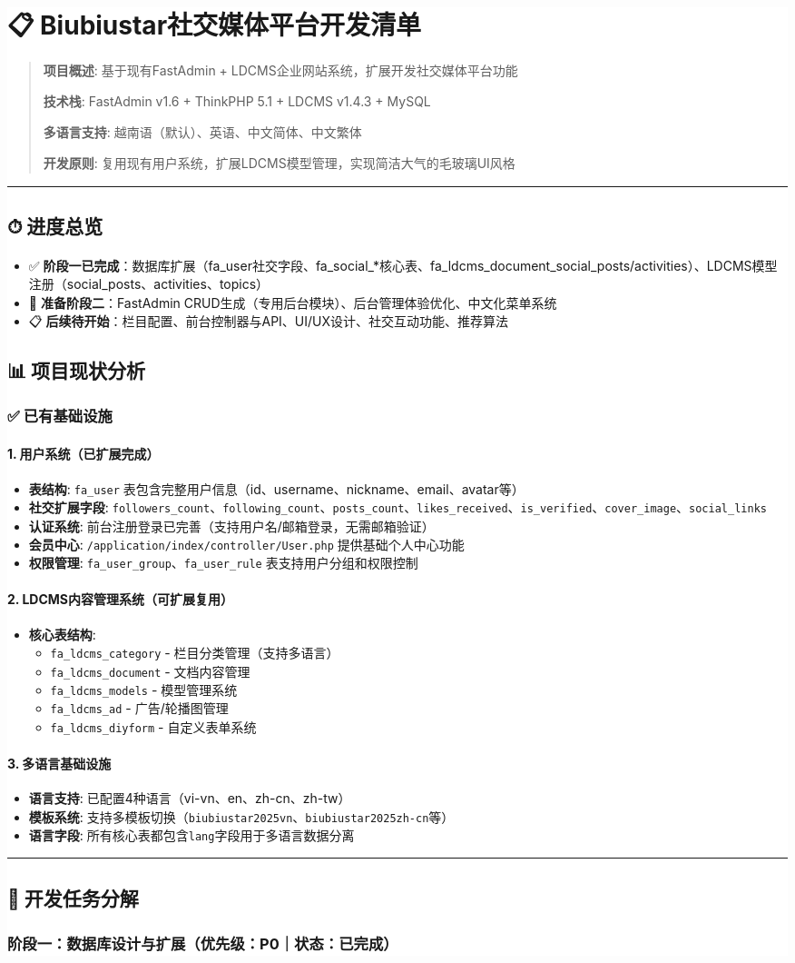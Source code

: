 # 📋 Biubiustar社交媒体平台开发清单

> **项目概述**: 基于现有FastAdmin + LDCMS企业网站系统，扩展开发社交媒体平台功能
> 
> **技术栈**: FastAdmin v1.6 + ThinkPHP 5.1 + LDCMS v1.4.3 + MySQL
> 
> **多语言支持**: 越南语（默认）、英语、中文简体、中文繁体
> 
> **开发原则**: 复用现有用户系统，扩展LDCMS模型管理，实现简洁大气的毛玻璃UI风格

---

## ⏱ 进度总览
- ✅ **阶段一已完成**：数据库扩展（fa_user社交字段、fa_social_*核心表、fa_ldcms_document_social_posts/activities）、LDCMS模型注册（social_posts、activities、topics）
- 🎯 **准备阶段二**：FastAdmin CRUD生成（专用后台模块）、后台管理体验优化、中文化菜单系统
- 📋 **后续待开始**：栏目配置、前台控制器与API、UI/UX设计、社交互动功能、推荐算法

## 📊 项目现状分析

### ✅ 已有基础设施

#### 1. 用户系统（已扩展完成）
- **表结构**: `fa_user` 表包含完整用户信息（id、username、nickname、email、avatar等）
- **社交扩展字段**: `followers_count`、`following_count`、`posts_count`、`likes_received`、`is_verified`、`cover_image`、`social_links`
- **认证系统**: 前台注册登录已完善（支持用户名/邮箱登录，无需邮箱验证）
- **会员中心**: `/application/index/controller/User.php` 提供基础个人中心功能
- **权限管理**: `fa_user_group`、`fa_user_rule` 表支持用户分组和权限控制

#### 2. LDCMS内容管理系统（可扩展复用）
- **核心表结构**:
  - `fa_ldcms_category` - 栏目分类管理（支持多语言）
  - `fa_ldcms_document` - 文档内容管理
  - `fa_ldcms_models` - 模型管理系统
  - `fa_ldcms_ad` - 广告/轮播图管理
  - `fa_ldcms_diyform` - 自定义表单系统

#### 3. 多语言基础设施
- **语言支持**: 已配置4种语言（vi-vn、en、zh-cn、zh-tw）
- **模板系统**: 支持多模板切换（`biubiustar2025vn`、`biubiustar2025zh-cn`等）
- **语言字段**: 所有核心表都包含`lang`字段用于多语言数据分离

---

## 🎯 开发任务分解

### 阶段一：数据库设计与扩展（优先级：P0｜状态：已完成）
